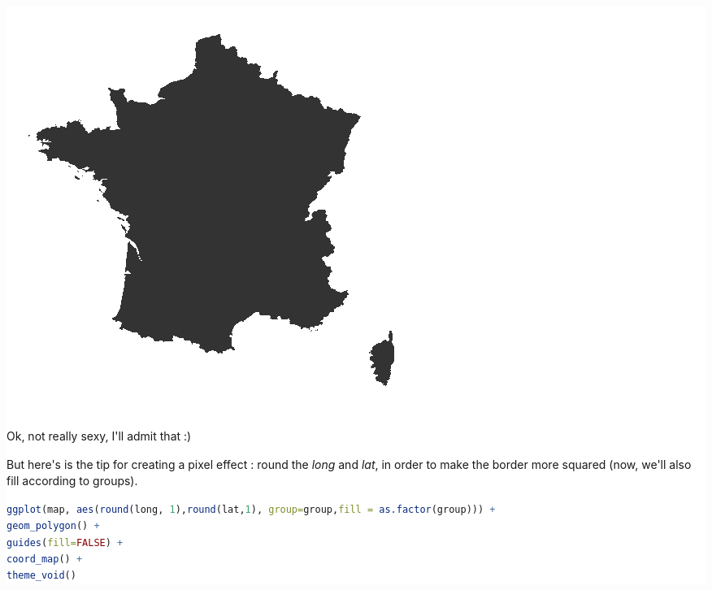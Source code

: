 <a href="/assets/img/blog/void-france-map.png"><img class="aligncenter size-full wp-image-1607" src="/assets/img/blog/void-france-map.png" alt="" width="500" height="500"></a>

Ok, not really sexy, I'll admit that :)

But here's is the tip for creating a pixel effect : round the _long_ and _lat_, in order&nbsp;to make the border more squared (now, we'll also fill according to groups).

```r 
ggplot(map, aes(round(long, 1),round(lat,1), group=group,fill = as.factor(group))) +
geom_polygon() +
guides(fill=FALSE) +
coord_map() +
theme_void()

```
